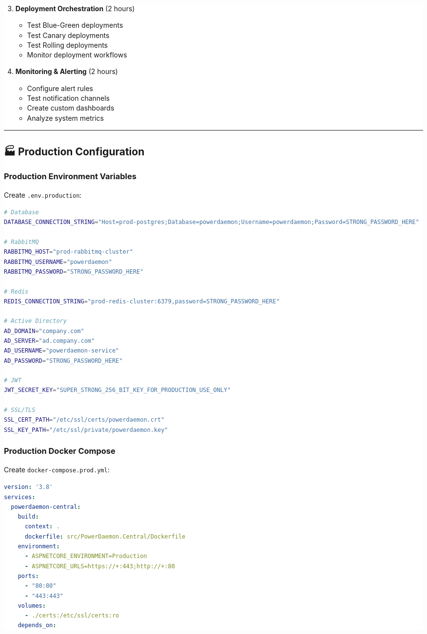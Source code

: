 3. **Deployment Orchestration** (2 hours)
   - Test Blue-Green deployments
   - Test Canary deployments
   - Test Rolling deployments
   - Monitor deployment workflows

4. **Monitoring & Alerting** (2 hours)
   - Configure alert rules
   - Test notification channels
   - Create custom dashboards
   - Analyze system metrics

---

## 🏭 Production Configuration

### Production Environment Variables
Create `.env.production`:

```bash
# Database
DATABASE_CONNECTION_STRING="Host=prod-postgres;Database=powerdaemon;Username=powerdaemon;Password=STRONG_PASSWORD_HERE"

# RabbitMQ
RABBITMQ_HOST="prod-rabbitmq-cluster"
RABBITMQ_USERNAME="powerdaemon"
RABBITMQ_PASSWORD="STRONG_PASSWORD_HERE"

# Redis
REDIS_CONNECTION_STRING="prod-redis-cluster:6379,password=STRONG_PASSWORD_HERE"

# Active Directory
AD_DOMAIN="company.com"
AD_SERVER="ad.company.com"
AD_USERNAME="powerdaemon-service"
AD_PASSWORD="STRONG_PASSWORD_HERE"

# JWT
JWT_SECRET_KEY="SUPER_STRONG_256_BIT_KEY_FOR_PRODUCTION_USE_ONLY"

# SSL/TLS
SSL_CERT_PATH="/etc/ssl/certs/powerdaemon.crt"
SSL_KEY_PATH="/etc/ssl/private/powerdaemon.key"
```

### Production Docker Compose
Create `docker-compose.prod.yml`:

```yaml
version: '3.8'
services:
  powerdaemon-central:
    build: 
      context: .
      dockerfile: src/PowerDaemon.Central/Dockerfile
    environment:
      - ASPNETCORE_ENVIRONMENT=Production
      - ASPNETCORE_URLS=https://+:443;http://+:80
    ports:
      - "80:80"
      - "443:443"
    volumes:
      - ./certs:/etc/ssl/certs:ro
    depends_on:
```